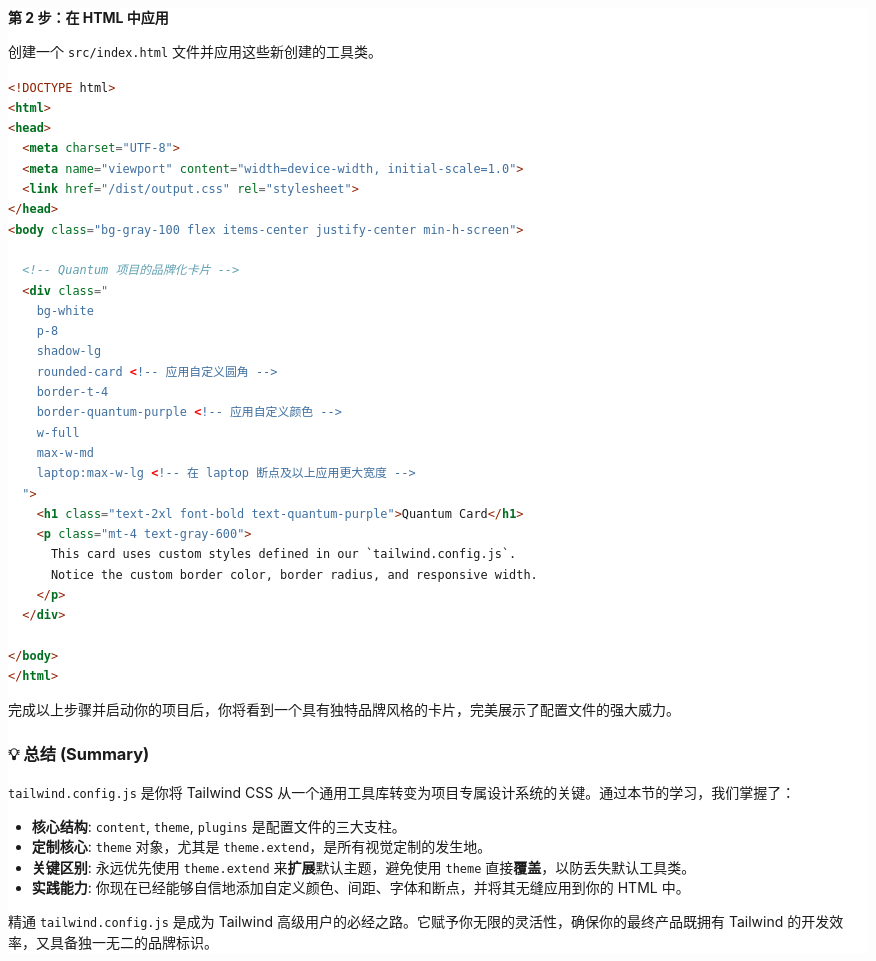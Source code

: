 **第 2 步：在 HTML 中应用**

创建一个 `src/index.html` 文件并应用这些新创建的工具类。

```html
<!DOCTYPE html>
<html>
<head>
  <meta charset="UTF-8">
  <meta name="viewport" content="width=device-width, initial-scale=1.0">
  <link href="/dist/output.css" rel="stylesheet">
</head>
<body class="bg-gray-100 flex items-center justify-center min-h-screen">

  <!-- Quantum 项目的品牌化卡片 -->
  <div class="
    bg-white 
    p-8 
    shadow-lg 
    rounded-card <!-- 应用自定义圆角 -->
    border-t-4 
    border-quantum-purple <!-- 应用自定义颜色 -->
    w-full 
    max-w-md
    laptop:max-w-lg <!-- 在 laptop 断点及以上应用更大宽度 -->
  ">
    <h1 class="text-2xl font-bold text-quantum-purple">Quantum Card</h1>
    <p class="mt-4 text-gray-600">
      This card uses custom styles defined in our `tailwind.config.js`.
      Notice the custom border color, border radius, and responsive width.
    </p>
  </div>

</body>
</html>
```

完成以上步骤并启动你的项目后，你将看到一个具有独特品牌风格的卡片，完美展示了配置文件的强大威力。

### 💡 总结 (Summary)

`tailwind.config.js` 是你将 Tailwind CSS 从一个通用工具库转变为项目专属设计系统的关键。通过本节的学习，我们掌握了：

*   **核心结构**: `content`, `theme`, `plugins` 是配置文件的三大支柱。
*   **定制核心**: `theme` 对象，尤其是 `theme.extend`，是所有视觉定制的发生地。
*   **关键区别**: 永远优先使用 `theme.extend` 来**扩展**默认主题，避免使用 `theme` 直接**覆盖**，以防丢失默认工具类。
*   **实践能力**: 你现在已经能够自信地添加自定义颜色、间距、字体和断点，并将其无缝应用到你的 HTML 中。

精通 `tailwind.config.js` 是成为 Tailwind 高级用户的必经之路。它赋予你无限的灵活性，确保你的最终产品既拥有 Tailwind 的开发效率，又具备独一无二的品牌标识。